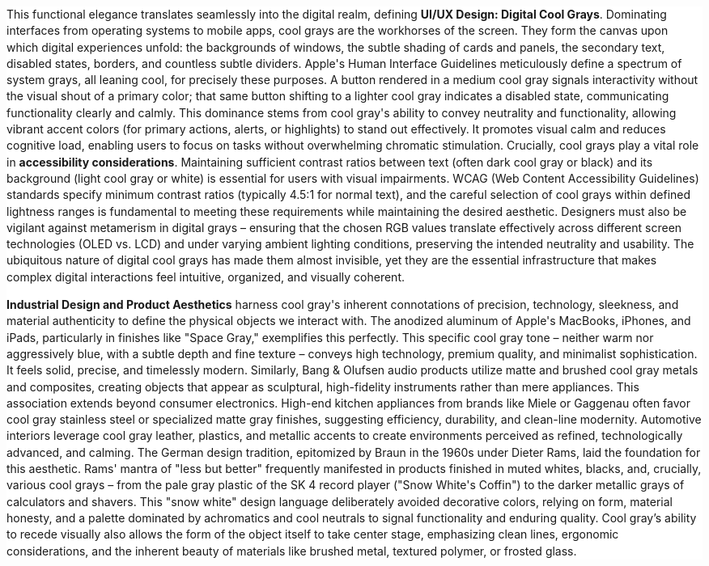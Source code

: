 This functional elegance translates seamlessly into the digital realm, defining **UI/UX Design: Digital Cool Grays**. Dominating interfaces from operating systems to mobile apps, cool grays are the workhorses of the screen. They form the canvas upon which digital experiences unfold: the backgrounds of windows, the subtle shading of cards and panels, the secondary text, disabled states, borders, and countless subtle dividers. Apple's Human Interface Guidelines meticulously define a spectrum of system grays, all leaning cool, for precisely these purposes. A button rendered in a medium cool gray signals interactivity without the visual shout of a primary color; that same button shifting to a lighter cool gray indicates a disabled state, communicating functionality clearly and calmly. This dominance stems from cool gray's ability to convey neutrality and functionality, allowing vibrant accent colors (for primary actions, alerts, or highlights) to stand out effectively. It promotes visual calm and reduces cognitive load, enabling users to focus on tasks without overwhelming chromatic stimulation. Crucially, cool grays play a vital role in **accessibility considerations**. Maintaining sufficient contrast ratios between text (often dark cool gray or black) and its background (light cool gray or white) is essential for users with visual impairments. WCAG (Web Content Accessibility Guidelines) standards specify minimum contrast ratios (typically 4.5:1 for normal text), and the careful selection of cool grays within defined lightness ranges is fundamental to meeting these requirements while maintaining the desired aesthetic. Designers must also be vigilant against metamerism in digital grays – ensuring that the chosen RGB values translate effectively across different screen technologies (OLED vs. LCD) and under varying ambient lighting conditions, preserving the intended neutrality and usability. The ubiquitous nature of digital cool grays has made them almost invisible, yet they are the essential infrastructure that makes complex digital interactions feel intuitive, organized, and visually coherent.

**Industrial Design and Product Aesthetics** harness cool gray's inherent connotations of precision, technology, sleekness, and material authenticity to define the physical objects we interact with. The anodized aluminum of Apple's MacBooks, iPhones, and iPads, particularly in finishes like "Space Gray," exemplifies this perfectly. This specific cool gray tone – neither warm nor aggressively blue, with a subtle depth and fine texture – conveys high technology, premium quality, and minimalist sophistication. It feels solid, precise, and timelessly modern. Similarly, Bang & Olufsen audio products utilize matte and brushed cool gray metals and composites, creating objects that appear as sculptural, high-fidelity instruments rather than mere appliances. This association extends beyond consumer electronics. High-end kitchen appliances from brands like Miele or Gaggenau often favor cool gray stainless steel or specialized matte gray finishes, suggesting efficiency, durability, and clean-line modernity. Automotive interiors leverage cool gray leather, plastics, and metallic accents to create environments perceived as refined, technologically advanced, and calming. The German design tradition, epitomized by Braun in the 1960s under Dieter Rams, laid the foundation for this aesthetic. Rams' mantra of "less but better" frequently manifested in products finished in muted whites, blacks, and, crucially, various cool grays – from the pale gray plastic of the SK 4 record player ("Snow White's Coffin") to the darker metallic grays of calculators and shavers. This "snow white" design language deliberately avoided decorative colors, relying on form, material honesty, and a palette dominated by achromatics and cool neutrals to signal functionality and enduring quality. Cool gray’s ability to recede visually also allows the form of the object itself to take center stage, emphasizing clean lines, ergonomic considerations, and the inherent beauty of materials like brushed metal, textured polymer, or frosted glass.
